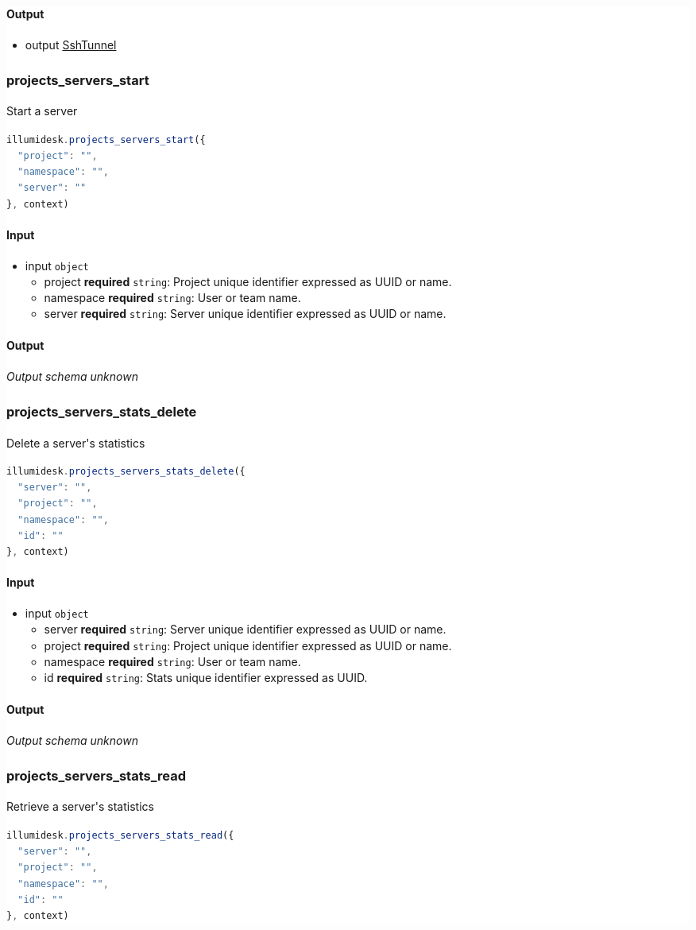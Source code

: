 #### Output
* output [SshTunnel](#sshtunnel)

### projects_servers_start
Start a server


```js
illumidesk.projects_servers_start({
  "project": "",
  "namespace": "",
  "server": ""
}, context)
```

#### Input
* input `object`
  * project **required** `string`: Project unique identifier expressed as UUID or name.
  * namespace **required** `string`: User or team name.
  * server **required** `string`: Server unique identifier expressed as UUID or name.

#### Output
*Output schema unknown*

### projects_servers_stats_delete
Delete a server's statistics


```js
illumidesk.projects_servers_stats_delete({
  "server": "",
  "project": "",
  "namespace": "",
  "id": ""
}, context)
```

#### Input
* input `object`
  * server **required** `string`: Server unique identifier expressed as UUID or name.
  * project **required** `string`: Project unique identifier expressed as UUID or name.
  * namespace **required** `string`: User or team name.
  * id **required** `string`: Stats unique identifier expressed as UUID.

#### Output
*Output schema unknown*

### projects_servers_stats_read
Retrieve a server's statistics


```js
illumidesk.projects_servers_stats_read({
  "server": "",
  "project": "",
  "namespace": "",
  "id": ""
}, context)
```
